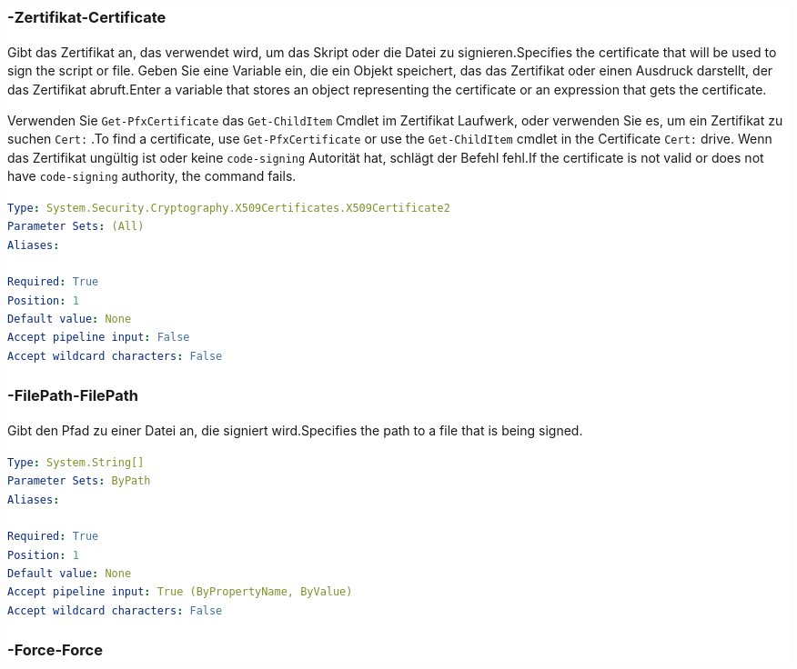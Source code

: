 ### <span data-ttu-id="0b404-139">-Zertifikat</span><span class="sxs-lookup"><span data-stu-id="0b404-139">-Certificate</span></span>

<span data-ttu-id="0b404-140">Gibt das Zertifikat an, das verwendet wird, um das Skript oder die Datei zu signieren.</span><span class="sxs-lookup"><span data-stu-id="0b404-140">Specifies the certificate that will be used to sign the script or file.</span></span> <span data-ttu-id="0b404-141">Geben Sie eine Variable ein, die ein Objekt speichert, das das Zertifikat oder einen Ausdruck darstellt, der das Zertifikat abruft.</span><span class="sxs-lookup"><span data-stu-id="0b404-141">Enter a variable that stores an object representing the certificate or an expression that gets the certificate.</span></span>

<span data-ttu-id="0b404-142">Verwenden Sie `Get-PfxCertificate` das `Get-ChildItem` Cmdlet im Zertifikat Laufwerk, oder verwenden Sie es, um ein Zertifikat zu suchen `Cert:` .</span><span class="sxs-lookup"><span data-stu-id="0b404-142">To find a certificate, use `Get-PfxCertificate` or use the `Get-ChildItem` cmdlet in the Certificate `Cert:` drive.</span></span> <span data-ttu-id="0b404-143">Wenn das Zertifikat ungültig ist oder keine `code-signing` Autorität hat, schlägt der Befehl fehl.</span><span class="sxs-lookup"><span data-stu-id="0b404-143">If the certificate is not valid or does not have `code-signing` authority, the command fails.</span></span>

```yaml
Type: System.Security.Cryptography.X509Certificates.X509Certificate2
Parameter Sets: (All)
Aliases:

Required: True
Position: 1
Default value: None
Accept pipeline input: False
Accept wildcard characters: False
```

### <span data-ttu-id="0b404-144">-FilePath</span><span class="sxs-lookup"><span data-stu-id="0b404-144">-FilePath</span></span>

<span data-ttu-id="0b404-145">Gibt den Pfad zu einer Datei an, die signiert wird.</span><span class="sxs-lookup"><span data-stu-id="0b404-145">Specifies the path to a file that is being signed.</span></span>

```yaml
Type: System.String[]
Parameter Sets: ByPath
Aliases:

Required: True
Position: 1
Default value: None
Accept pipeline input: True (ByPropertyName, ByValue)
Accept wildcard characters: False
```

### <span data-ttu-id="0b404-146">-Force</span><span class="sxs-lookup"><span data-stu-id="0b404-146">-Force</span></span>
